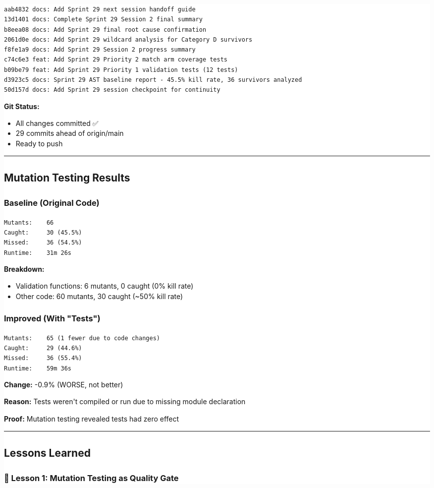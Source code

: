 ```
aab4832 docs: Add Sprint 29 next session handoff guide
13d1401 docs: Complete Sprint 29 Session 2 final summary
b8eea08 docs: Add Sprint 29 final root cause confirmation
2061d0e docs: Add Sprint 29 wildcard analysis for Category D survivors
f8fe1a9 docs: Add Sprint 29 Session 2 progress summary
c74c6e3 feat: Add Sprint 29 Priority 2 match arm coverage tests
b09be79 feat: Add Sprint 29 Priority 1 validation tests (12 tests)
d3923c5 docs: Sprint 29 AST baseline report - 45.5% kill rate, 36 survivors analyzed
50d157d docs: Add Sprint 29 session checkpoint for continuity
```

**Git Status:**
- All changes committed ✅
- 29 commits ahead of origin/main
- Ready to push

---

## Mutation Testing Results

### Baseline (Original Code)
```
Mutants:    66
Caught:     30 (45.5%)
Missed:     36 (54.5%)
Runtime:    31m 26s
```

**Breakdown:**
- Validation functions: 6 mutants, 0 caught (0% kill rate)
- Other code: 60 mutants, 30 caught (~50% kill rate)

### Improved (With "Tests")
```
Mutants:    65 (1 fewer due to code changes)
Caught:     29 (44.6%)
Missed:     36 (55.4%)
Runtime:    59m 36s
```

**Change:** -0.9% (WORSE, not better)

**Reason:** Tests weren't compiled or run due to missing module declaration

**Proof:** Mutation testing revealed tests had zero effect

---

## Lessons Learned

### 🎯 Lesson 1: Mutation Testing as Quality Gate

